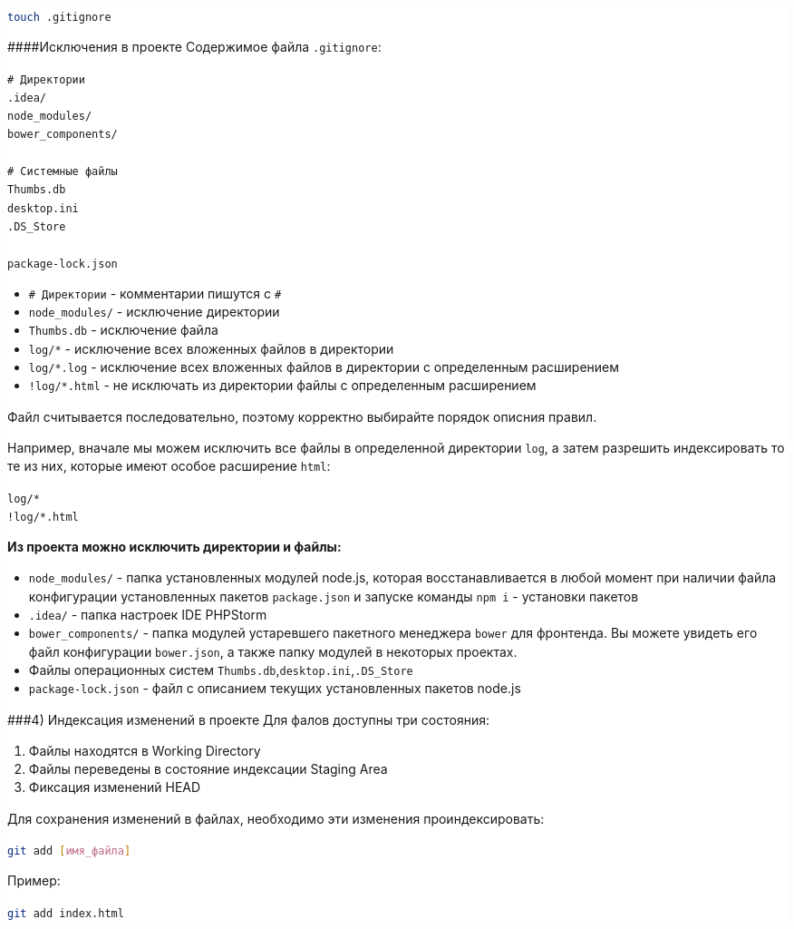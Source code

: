 ```bash
touch .gitignore
```

####Исключения в проекте
Содержимое файла `.gitignore`:

```gitignore
# Директории
.idea/
node_modules/
bower_components/

# Системные файлы
Thumbs.db
desktop.ini
.DS_Store

package-lock.json
```

* `# Директории` - комментарии пишутся с `#`
* `node_modules/` - исключение директории
* `Thumbs.db` - исключение файла
* `log/*` - исключение всех вложенных файлов в директории
* `log/*.log` - исключение всех вложенных файлов в директории c определенным расширением
* `!log/*.html` - не исключать из директории файлы с определенным расширением

Файл считывается последовательно, поэтому корректно выбирайте порядок описния правил.

Например, вначале мы можем исключить все файлы в определенной директории `log`, а затем разрешить индексировать то те из них, которые имеют особое расширение `html`:

```gitignore
log/*
!log/*.html
```

**Из проекта можно исключить директории и файлы:**
* `node_modules/` - папка установленных модулей node.js, которая восстанавливается в любой момент при наличии файла конфигурации установленных пакетов `package.json` и запуске команды `npm i` - установки пакетов
* `.idea/` - папка настроек IDE PHPStorm
* `bower_components/` - папка модулей устаревшего пакетного менеджера `bower` для фронтенда. Вы можете увидеть его файл конфигурации `bower.json`, а также папку модулей в некоторых проектах.
* Файлы операционных систем `Thumbs.db`,`desktop.ini`,`.DS_Store`
* `package-lock.json` - файл с описанием текущих установленных пакетов node.js

###4) Индексация изменений в проекте
Для фалов доступны три состояния:
1. Файлы находятся в Working Directory
2. Файлы переведены в состояние индексации Staging Area
3. Фиксация изменений HEAD

Для сохранения изменений в файлах, необходимо эти изменения проиндексировать:

```bash
git add [имя_файла]
```
Пример:
```bash
git add index.html
```
